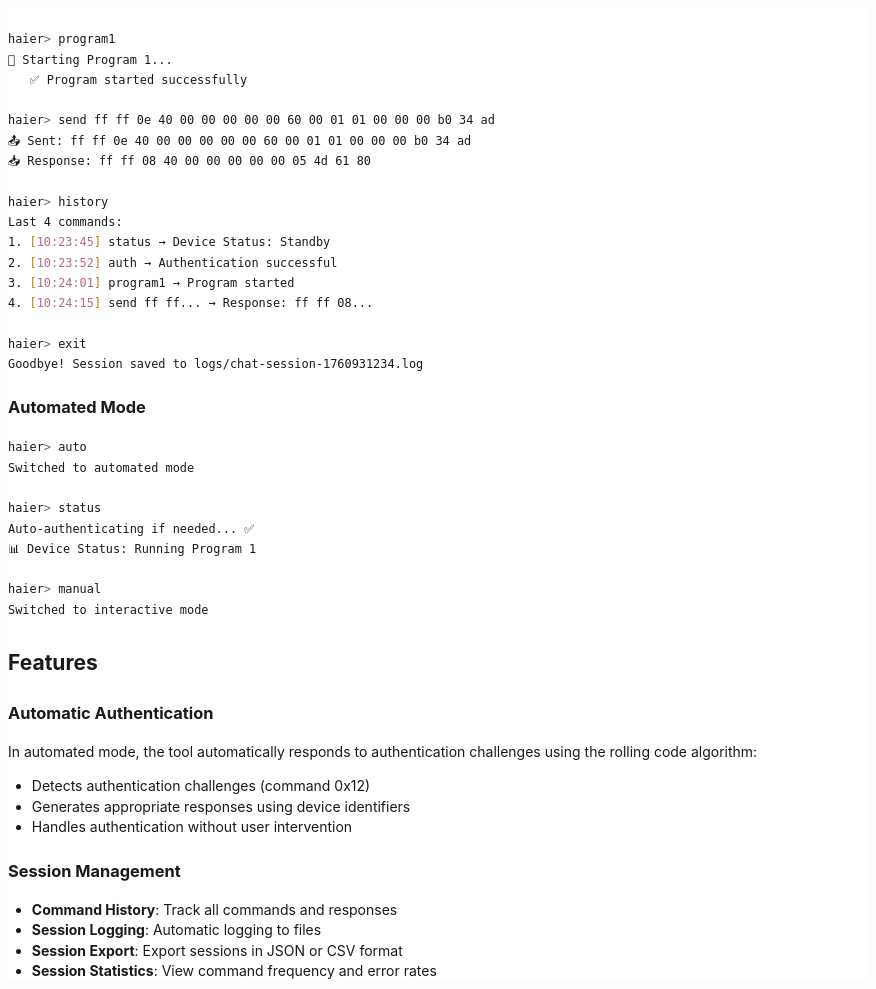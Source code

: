 ```bash

haier> program1
🚀 Starting Program 1...
   ✅ Program started successfully

haier> send ff ff 0e 40 00 00 00 00 00 60 00 01 01 00 00 00 b0 34 ad
📤 Sent: ff ff 0e 40 00 00 00 00 00 60 00 01 01 00 00 00 b0 34 ad
📥 Response: ff ff 08 40 00 00 00 00 00 05 4d 61 80

haier> history
Last 4 commands:
1. [10:23:45] status → Device Status: Standby
2. [10:23:52] auth → Authentication successful
3. [10:24:01] program1 → Program started
4. [10:24:15] send ff ff... → Response: ff ff 08...

haier> exit
Goodbye! Session saved to logs/chat-session-1760931234.log
```

### Automated Mode

```bash
haier> auto
Switched to automated mode

haier> status
Auto-authenticating if needed... ✅
📊 Device Status: Running Program 1

haier> manual
Switched to interactive mode
```

## Features

### Automatic Authentication

In automated mode, the tool automatically responds to authentication challenges using the rolling code algorithm:

- Detects authentication challenges (command 0x12)
- Generates appropriate responses using device identifiers
- Handles authentication without user intervention

### Session Management

- **Command History**: Track all commands and responses
- **Session Logging**: Automatic logging to files
- **Session Export**: Export sessions in JSON or CSV format
- **Session Statistics**: View command frequency and error rates
